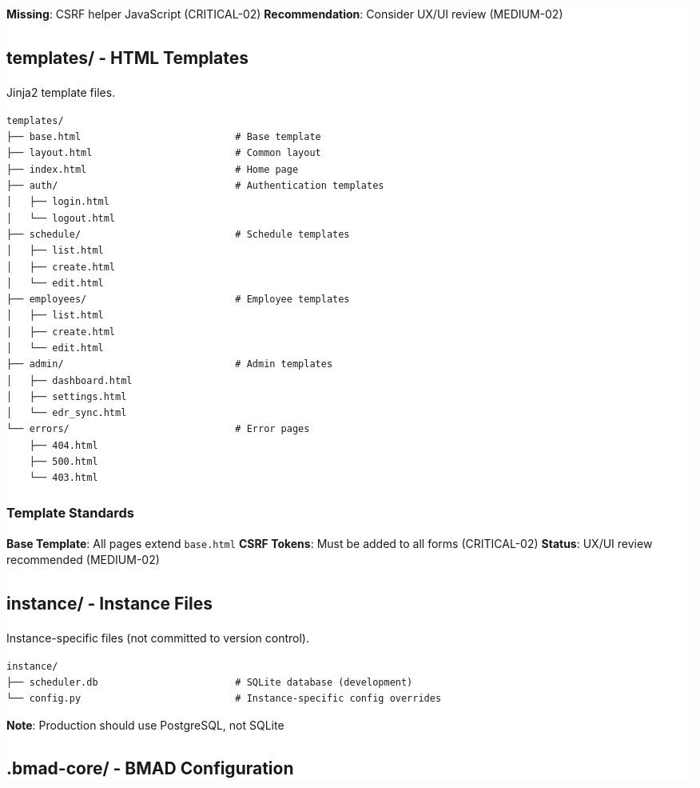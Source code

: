 **Missing**: CSRF helper JavaScript (CRITICAL-02)
**Recommendation**: Consider UX/UI review (MEDIUM-02)

## templates/ - HTML Templates

Jinja2 template files.

```
templates/
├── base.html                           # Base template
├── layout.html                         # Common layout
├── index.html                          # Home page
├── auth/                               # Authentication templates
│   ├── login.html
│   └── logout.html
├── schedule/                           # Schedule templates
│   ├── list.html
│   ├── create.html
│   └── edit.html
├── employees/                          # Employee templates
│   ├── list.html
│   ├── create.html
│   └── edit.html
├── admin/                              # Admin templates
│   ├── dashboard.html
│   ├── settings.html
│   └── edr_sync.html
└── errors/                             # Error pages
    ├── 404.html
    ├── 500.html
    └── 403.html
```

### Template Standards

**Base Template**: All pages extend `base.html`
**CSRF Tokens**: Must be added to all forms (CRITICAL-02)
**Status**: UX/UI review recommended (MEDIUM-02)

## instance/ - Instance Files

Instance-specific files (not committed to version control).

```
instance/
├── scheduler.db                        # SQLite database (development)
└── config.py                           # Instance-specific config overrides
```

**Note**: Production should use PostgreSQL, not SQLite

## .bmad-core/ - BMAD Configuration
